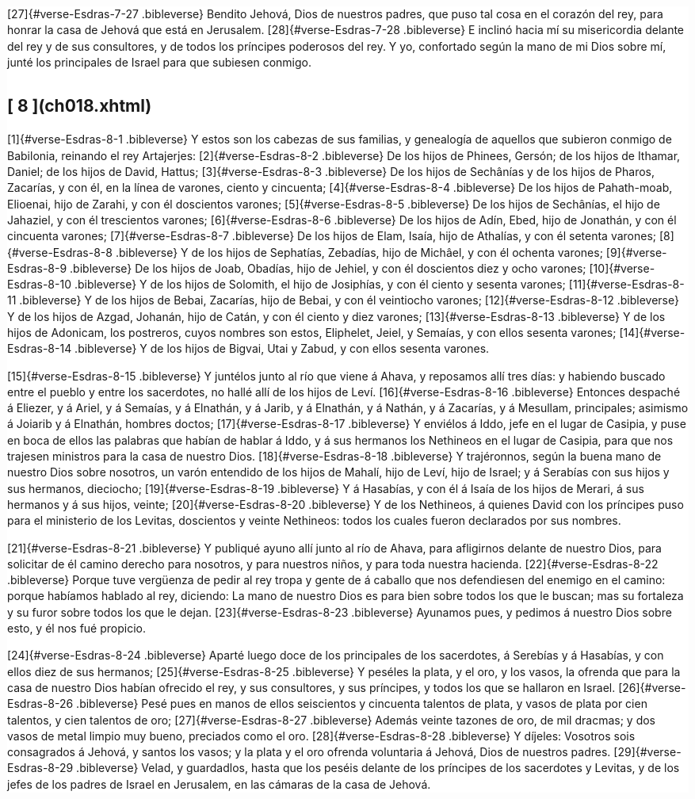 [27]{#verse-Esdras-7-27 .bibleverse} Bendito Jehová, Dios de nuestros padres, que puso tal cosa en el corazón del rey, para honrar la casa de Jehová que está en Jerusalem. [28]{#verse-Esdras-7-28 .bibleverse} E inclinó hacia mí su misericordia delante del rey y de sus consultores, y de todos los príncipes poderosos del rey. Y yo, confortado según la mano de mi Dios sobre mí, junté los principales de Israel para que subiesen conmigo. 

<h2 class="chaptertitle">[&nbsp;8&nbsp;](ch018.xhtml)<span><span id="chapter-Esdras-8"></span></span></h2>
 
[1]{#verse-Esdras-8-1 .bibleverse} Y estos son los cabezas de sus familias, y genealogía de aquellos que subieron conmigo de Babilonia, reinando el rey Artajerjes: [2]{#verse-Esdras-8-2 .bibleverse} De los hijos de Phinees, Gersón; de los hijos de Ithamar, Daniel; de los hijos de David, Hattus; [3]{#verse-Esdras-8-3 .bibleverse} De los hijos de Sechânías y de los hijos de Pharos, Zacarías, y con él, en la línea de varones, ciento y cincuenta; [4]{#verse-Esdras-8-4 .bibleverse} De los hijos de Pahath-moab, Elioenai, hijo de Zarahi, y con él doscientos varones; [5]{#verse-Esdras-8-5 .bibleverse} De los hijos de Sechânías, el hijo de Jahaziel, y con él trescientos varones; [6]{#verse-Esdras-8-6 .bibleverse} De los hijos de Adín, Ebed, hijo de Jonathán, y con él cincuenta varones; [7]{#verse-Esdras-8-7 .bibleverse} De los hijos de Elam, Isaía, hijo de Athalías, y con él setenta varones; [8]{#verse-Esdras-8-8 .bibleverse} Y de los hijos de Sephatías, Zebadías, hijo de Michâel, y con él ochenta varones; [9]{#verse-Esdras-8-9 .bibleverse} De los hijos de Joab, Obadías, hijo de Jehiel, y con él doscientos diez y ocho varones; [10]{#verse-Esdras-8-10 .bibleverse} Y de los hijos de Solomith, el hijo de Josiphías, y con él ciento y sesenta varones; [11]{#verse-Esdras-8-11 .bibleverse} Y de los hijos de Bebai, Zacarías, hijo de Bebai, y con él veintiocho varones; [12]{#verse-Esdras-8-12 .bibleverse} Y de los hijos de Azgad, Johanán, hijo de Catán, y con él ciento y diez varones; [13]{#verse-Esdras-8-13 .bibleverse} Y de los hijos de Adonicam, los postreros, cuyos nombres son estos, Eliphelet, Jeiel, y Semaías, y con ellos sesenta varones; [14]{#verse-Esdras-8-14 .bibleverse} Y de los hijos de Bigvai, Utai y Zabud, y con ellos sesenta varones.

[15]{#verse-Esdras-8-15 .bibleverse} Y juntélos junto al río que viene á Ahava, y reposamos allí tres días: y habiendo buscado entre el pueblo y entre los sacerdotes, no hallé allí de los hijos de Leví. [16]{#verse-Esdras-8-16 .bibleverse} Entonces despaché á Eliezer, y á Ariel, y á Semaías, y á Elnathán, y á Jarib, y á Elnathán, y á Nathán, y á Zacarías, y á Mesullam, principales; asimismo á Joiarib y á Elnathán, hombres doctos; [17]{#verse-Esdras-8-17 .bibleverse} Y enviélos á Iddo, jefe en el lugar de Casipia, y puse en boca de ellos las palabras que habían de hablar á Iddo, y á sus hermanos los Nethineos en el lugar de Casipia, para que nos trajesen ministros para la casa de nuestro Dios. [18]{#verse-Esdras-8-18 .bibleverse} Y trajéronnos, según la buena mano de nuestro Dios sobre nosotros, un varón entendido de los hijos de Mahalí, hijo de Leví, hijo de Israel; y á Serabías con sus hijos y sus hermanos, dieciocho; [19]{#verse-Esdras-8-19 .bibleverse} Y á Hasabías, y con él á Isaía de los hijos de Merari, á sus hermanos y á sus hijos, veinte; [20]{#verse-Esdras-8-20 .bibleverse} Y de los Nethineos, á quienes David con los príncipes puso para el ministerio de los Levitas, doscientos y veinte Nethineos: todos los cuales fueron declarados por sus nombres.

[21]{#verse-Esdras-8-21 .bibleverse} Y publiqué ayuno allí junto al río de Ahava, para afligirnos delante de nuestro Dios, para solicitar de él camino derecho para nosotros, y para nuestros niños, y para toda nuestra hacienda. [22]{#verse-Esdras-8-22 .bibleverse} Porque tuve vergüenza de pedir al rey tropa y gente de á caballo que nos defendiesen del enemigo en el camino: porque habíamos hablado al rey, diciendo: La mano de nuestro Dios es para bien sobre todos los que le buscan; mas su fortaleza y su furor sobre todos los que le dejan. [23]{#verse-Esdras-8-23 .bibleverse} Ayunamos pues, y pedimos á nuestro Dios sobre esto, y él nos fué propicio.

[24]{#verse-Esdras-8-24 .bibleverse} Aparté luego doce de los principales de los sacerdotes, á Serebías y á Hasabías, y con ellos diez de sus hermanos; [25]{#verse-Esdras-8-25 .bibleverse} Y peséles la plata, y el oro, y los vasos, la ofrenda que para la casa de nuestro Dios habían ofrecido el rey, y sus consultores, y sus príncipes, y todos los que se hallaron en Israel. [26]{#verse-Esdras-8-26 .bibleverse} Pesé pues en manos de ellos seiscientos y cincuenta talentos de plata, y vasos de plata por cien talentos, y cien talentos de oro; [27]{#verse-Esdras-8-27 .bibleverse} Además veinte tazones de oro, de mil dracmas; y dos vasos de metal limpio muy bueno, preciados como el oro. [28]{#verse-Esdras-8-28 .bibleverse} Y díjeles: Vosotros sois consagrados á Jehová, y santos los vasos; y la plata y el oro ofrenda voluntaria á Jehová, Dios de nuestros padres. [29]{#verse-Esdras-8-29 .bibleverse} Velad, y guardadlos, hasta que los peséis delante de los príncipes de los sacerdotes y Levitas, y de los jefes de los padres de Israel en Jerusalem, en las cámaras de la casa de Jehová.
